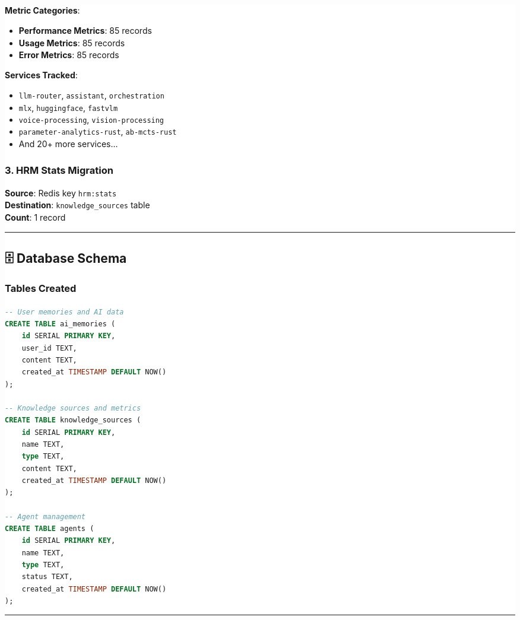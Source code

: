 **Metric Categories**:
- **Performance Metrics**: 85 records
- **Usage Metrics**: 85 records
- **Error Metrics**: 85 records

**Services Tracked**:
- `llm-router`, `assistant`, `orchestration`
- `mlx`, `huggingface`, `fastvlm`
- `voice-processing`, `vision-processing`
- `parameter-analytics-rust`, `ab-mcts-rust`
- And 20+ more services...

### **3. HRM Stats Migration**
**Source**: Redis key `hrm:stats`  
**Destination**: `knowledge_sources` table  
**Count**: 1 record

---

## 🗄️ **Database Schema**

### **Tables Created**
```sql
-- User memories and AI data
CREATE TABLE ai_memories (
    id SERIAL PRIMARY KEY,
    user_id TEXT,
    content TEXT,
    created_at TIMESTAMP DEFAULT NOW()
);

-- Knowledge sources and metrics
CREATE TABLE knowledge_sources (
    id SERIAL PRIMARY KEY,
    name TEXT,
    type TEXT,
    content TEXT,
    created_at TIMESTAMP DEFAULT NOW()
);

-- Agent management
CREATE TABLE agents (
    id SERIAL PRIMARY KEY,
    name TEXT,
    type TEXT,
    status TEXT,
    created_at TIMESTAMP DEFAULT NOW()
);
```

---

